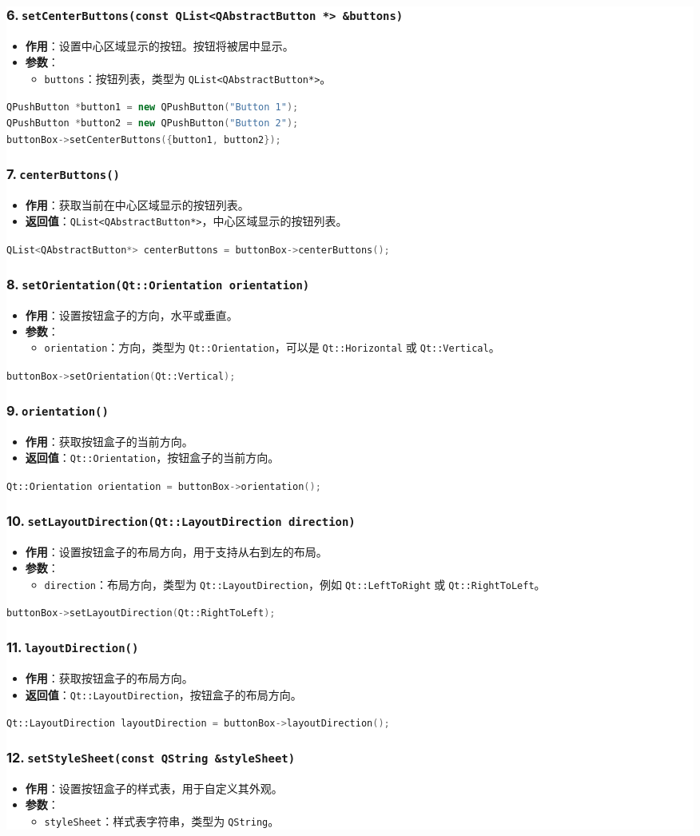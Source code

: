 ### 6. `setCenterButtons(const QList<QAbstractButton *> &buttons)`
- **作用**：设置中心区域显示的按钮。按钮将被居中显示。
- **参数**：
  - `buttons`：按钮列表，类型为 `QList<QAbstractButton*>`。

```cpp
QPushButton *button1 = new QPushButton("Button 1");
QPushButton *button2 = new QPushButton("Button 2");
buttonBox->setCenterButtons({button1, button2});
```

### 7. `centerButtons()`
- **作用**：获取当前在中心区域显示的按钮列表。
- **返回值**：`QList<QAbstractButton*>`，中心区域显示的按钮列表。

```cpp
QList<QAbstractButton*> centerButtons = buttonBox->centerButtons();
```

### 8. `setOrientation(Qt::Orientation orientation)`
- **作用**：设置按钮盒子的方向，水平或垂直。
- **参数**：
  - `orientation`：方向，类型为 `Qt::Orientation`，可以是 `Qt::Horizontal` 或 `Qt::Vertical`。

```cpp
buttonBox->setOrientation(Qt::Vertical);
```

### 9. `orientation()`
- **作用**：获取按钮盒子的当前方向。
- **返回值**：`Qt::Orientation`，按钮盒子的当前方向。

```cpp
Qt::Orientation orientation = buttonBox->orientation();
```

### 10. `setLayoutDirection(Qt::LayoutDirection direction)`
- **作用**：设置按钮盒子的布局方向，用于支持从右到左的布局。
- **参数**：
  - `direction`：布局方向，类型为 `Qt::LayoutDirection`，例如 `Qt::LeftToRight` 或 `Qt::RightToLeft`。

```cpp
buttonBox->setLayoutDirection(Qt::RightToLeft);
```

### 11. `layoutDirection()`
- **作用**：获取按钮盒子的布局方向。
- **返回值**：`Qt::LayoutDirection`，按钮盒子的布局方向。

```cpp
Qt::LayoutDirection layoutDirection = buttonBox->layoutDirection();
```

### 12. `setStyleSheet(const QString &styleSheet)`
- **作用**：设置按钮盒子的样式表，用于自定义其外观。
- **参数**：
  - `styleSheet`：样式表字符串，类型为 `QString`。
